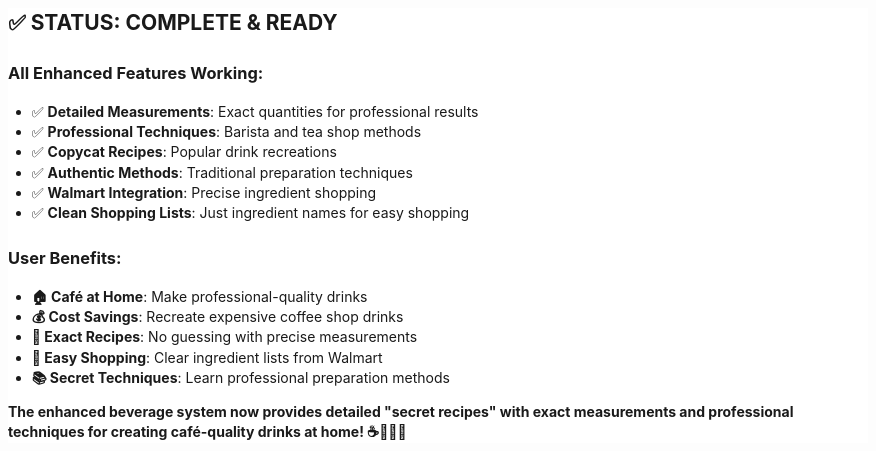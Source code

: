 
## ✅ **STATUS: COMPLETE & READY**

### **All Enhanced Features Working:**
- ✅ **Detailed Measurements**: Exact quantities for professional results
- ✅ **Professional Techniques**: Barista and tea shop methods
- ✅ **Copycat Recipes**: Popular drink recreations
- ✅ **Authentic Methods**: Traditional preparation techniques
- ✅ **Walmart Integration**: Precise ingredient shopping
- ✅ **Clean Shopping Lists**: Just ingredient names for easy shopping

### **User Benefits:**
- **🏠 Café at Home**: Make professional-quality drinks
- **💰 Cost Savings**: Recreate expensive coffee shop drinks
- **🎯 Exact Recipes**: No guessing with precise measurements
- **🛒 Easy Shopping**: Clear ingredient lists from Walmart
- **📚 Secret Techniques**: Learn professional preparation methods

**The enhanced beverage system now provides detailed "secret recipes" with exact measurements and professional techniques for creating café-quality drinks at home! ☕🧋🍵✨**